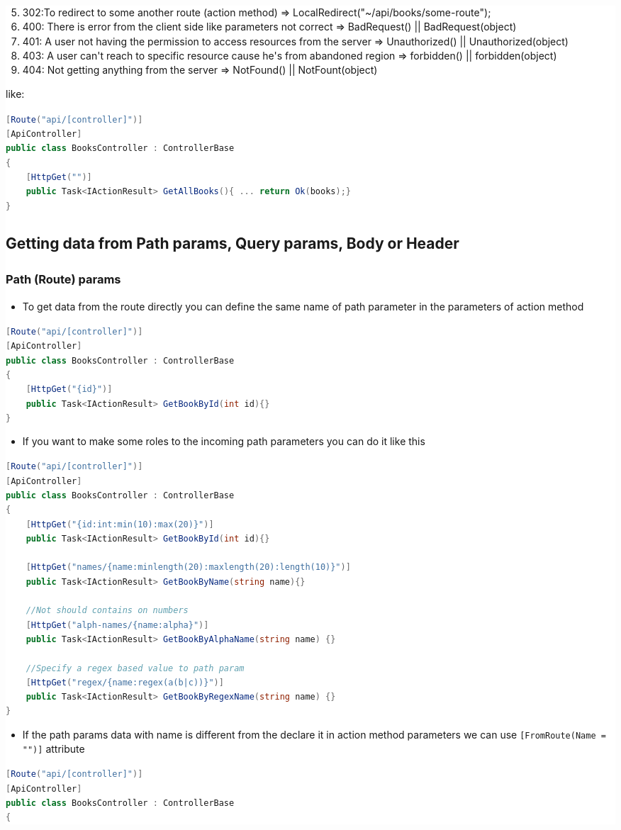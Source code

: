 5. 302:To redirect to some another route (action method) => LocalRedirect("~/api/books/some-route");
6. 400: There is error from the client side like parameters not correct => BadRequest() || BadRequest(object)
7. 401: A user not having the permission to access resources from the server => Unauthorized() || Unauthorized(object)
8. 403: A user can't reach to specific resource cause he's from abandoned region => forbidden() || forbidden(object)
9. 404: Not getting anything from the server => NotFound() || NotFount(object)

like:
```csharp
[Route("api/[controller]")]
[ApiController]
public class BooksController : ControllerBase
{
    [HttpGet("")]
    public Task<IActionResult> GetAllBooks(){ ... return Ok(books);}
}
```

## Getting data from Path params, Query params, Body or Header
### Path (Route) params
* To get data from the route directly you can define the same name of path parameter in the parameters of action method
```csharp
[Route("api/[controller]")]
[ApiController]
public class BooksController : ControllerBase
{
    [HttpGet("{id}")]
    public Task<IActionResult> GetBookById(int id){}
}
```

* If you want to make some roles to the incoming path parameters you can do it like this
```csharp
[Route("api/[controller]")]
[ApiController]
public class BooksController : ControllerBase
{
    [HttpGet("{id:int:min(10):max(20)}")]
    public Task<IActionResult> GetBookById(int id){}

    [HttpGet("names/{name:minlength(20):maxlength(20):length(10)}")]
    public Task<IActionResult> GetBookByName(string name){}

    //Not should contains on numbers
    [HttpGet("alph-names/{name:alpha}")]
    public Task<IActionResult> GetBookByAlphaName(string name) {}

    //Specify a regex based value to path param
    [HttpGet("regex/{name:regex(a(b|c))}")]
    public Task<IActionResult> GetBookByRegexName(string name) {}
}
```
* If the path params data with name is different from the declare it in action method parameters we can use `[FromRoute(Name = "")]` attribute
```csharp
[Route("api/[controller]")]
[ApiController]
public class BooksController : ControllerBase
{
```
